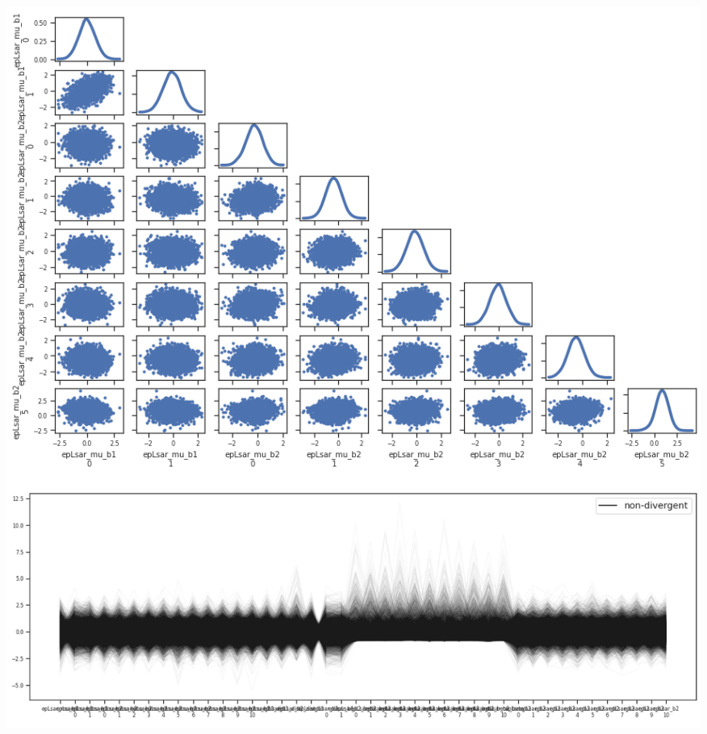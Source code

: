 

    
![png](Statistical_Model_TwoFactor_files/Statistical_Model_TwoFactor_49_2.png)
    



    
![png](Statistical_Model_TwoFactor_files/Statistical_Model_TwoFactor_49_3.png)
    